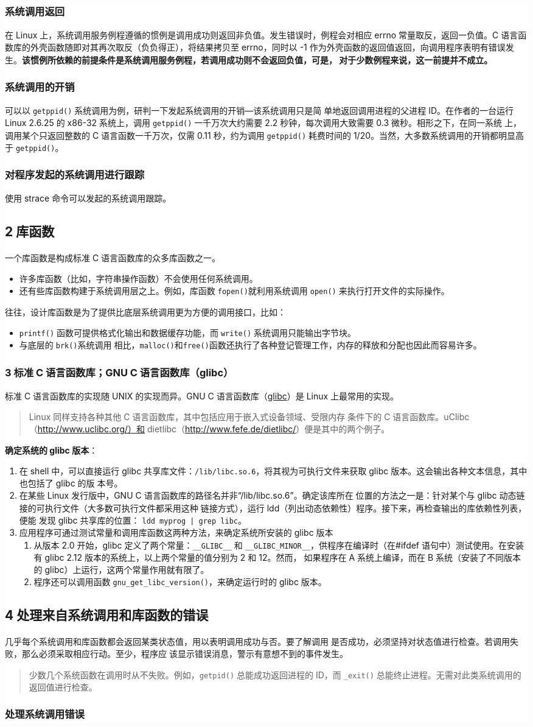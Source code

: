 
### 系统调用返回

在 Linux 上，系统调用服务例程遵循的惯例是调用成功则返回非负值。发生错误时，例程会对相应 errno 常量取反，返回一负值。C 语言函数库的外壳函数随即对其再次取反（负负得正），将结果拷贝至 errno，同时以 -1 作为外壳函数的返回值返回，向调用程序表明有错误发生。**该惯例所依赖的前提条件是系统调用服务例程，若调用成功则不会返回负值，可是， 对于少数例程来说，这一前提并不成立。**

### 系统调用的开销

可以以 `getppid()` 系统调用为例，研判一下发起系统调用的开销—该系统调用只是简 单地返回调用进程的父进程 ID。在作者的一台运行 Linux 2.6.25 的 x86-32 系统上，调用 `getppid()` 一千万次大约需要 2.2 秒钟，每次调用大致需要 0.3 微秒。相形之下，在同一系统 上，调用某个只返回整数的 C 语言函数一千万次，仅需 0.11 秒，约为调用 `getppid()` 耗费时间的 1/20。当然，大多数系统调用的开销都明显高于 `getppid()`。

### 对程序发起的系统调用进行跟踪

使用 strace 命令可以发起的系统调用跟踪。

## 2 库函数

一个库函数是构成标准 C 语言函数库的众多库函数之一。

- 许多库函数（比如，字符串操作函数）不会使用任何系统调用。
- 还有些库函数构建于系统调用层之上。例如，库函数 `fopen()`就利用系统调用 `open()` 来执行打开文件的实际操作。

往往，设计库函数是为了提供比底层系统调用更为方便的调用接口，比如：

- `printf()` 函数可提供格式化输出和数据缓存功能，而 `write()` 系统调用只能输出字节块。
- 与底层的 `brk()`系统调用 相比，`malloc()`和`free()`函数还执行了各种登记管理工作，内存的释放和分配也因此而容易许多。

### 3 标准 C 语言函数库；GNU C 语言函数库（glibc）

标准 C 语言函数库的实现随 UNIX 的实现而异。GNU C 语言函数库（[glibc](http://www.gnu.org/software/libc/)）是 Linux 上最常用的实现。

>Linux 同样支持各种其他 C 语言函数库，其中包括应用于嵌入式设备领域、受限内存 条件下的 C 语言函数库。uClibc（<http://www.uclibc.org/）和> dietlibc（<http://www.fefe.de/dietlibc/>）便是其中的两个例子。

**确定系统的 glibc 版本**：

1. 在 shell 中，可以直接运行 glibc 共享库文件：`/lib/libc.so.6`，将其视为可执行文件来获取 glibc 版本。这会输出各种文本信息，其中也包括了 glibc 的版 本号。
2. 在某些 Linux 发行版中，GNU C 语言函数库的路径名并非“/lib/libc.so.6”。确定该库所在 位置的方法之一是：针对某个与 glibc 动态链接的可执行文件（大多数可执行文件都采用这种 链接方式），运行 ldd（列出动态依赖性）程序。接下来，再检查输出的库依赖性列表，便能 发现 glibc 共享库的位置： `ldd myprog | grep libc`。
3. 应用程序可通过测试常量和调用库函数这两种方法，来确定系统所安装的 glibc 版本
   1. 从版本 2.0 开始，glibc 定义了两个常量：`__GLIBC__` 和 `__GLIBC_MINOR__`，供程序在编译时（在#ifdef 语句中）测试使用。在安装有 glibc 2.12 版本的系统上，以上两个常量的值分别为 2 和 12。然而， 如果程序在 A 系统上编译，而在 B 系统（安装了不同版本的 glibc）上运行，这两个常量作用就有限了。
   2. 程序还可以调用函数 `gnu_get_libc_version()`，来确定运行时的 glibc 版本。

## 4 处理来自系统调用和库函数的错误

几乎每个系统调用和库函数都会返回某类状态值，用以表明调用成功与否。要了解调用 是否成功，必须坚持对状态值进行检查。若调用失败，那么必须采取相应行动。至少，程序应 该显示错误消息，警示有意想不到的事件发生。

>少数几个系统函数在调用时从不失败。例如，`getpid()` 总能成功返回进程的 ID，而 `_exit()` 总能终止进程。无需对此类系统调用的返回值进行检查。

### 处理系统调用错误
